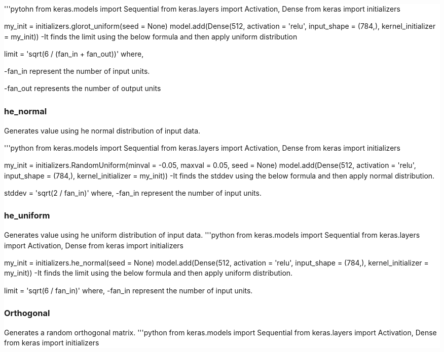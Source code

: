 '''pytohn
from keras.models import Sequential 
from keras.layers import Activation, Dense 
from keras import initializers 

my_init = initializers.glorot_uniform(seed = None) 
model.add(Dense(512, activation = 'relu', input_shape = (784,), 
   kernel_initializer = my_init))
-It finds the limit using the below formula and then apply uniform distribution

limit = 'sqrt(6 / (fan_in + fan_out))'
where,

-fan_in represent the number of input units.

-fan_out represents the number of output units

### he_normal
Generates value using he normal distribution of input data.

'''python
from keras.models import Sequential 
from keras.layers import Activation, Dense 
from keras import initializers 

my_init = initializers.RandomUniform(minval = -0.05, maxval = 0.05, seed = None) 
model.add(Dense(512, activation = 'relu', input_shape = (784,), 
   kernel_initializer = my_init))
-It finds the stddev using the below formula and then apply normal distribution.

stddev = 'sqrt(2 / fan_in)'
where,
-fan_in represent the number of input units.

### he_uniform

Generates value using he uniform distribution of input data.
'''python
from keras.models import Sequential 
from keras.layers import Activation, Dense 
from keras import initializers 

my_init = initializers.he_normal(seed = None) 
model.add(Dense(512, activation = 'relu', input_shape = (784,), 
   kernel_initializer = my_init))
-It finds the limit using the below formula and then apply uniform distribution.

limit = 'sqrt(6 / fan_in)'
where,
-fan_in represent the number of input units.

### Orthogonal
Generates a random orthogonal matrix.
'''python
from keras.models import Sequential 
from keras.layers import Activation, Dense 
from keras import initializers 
